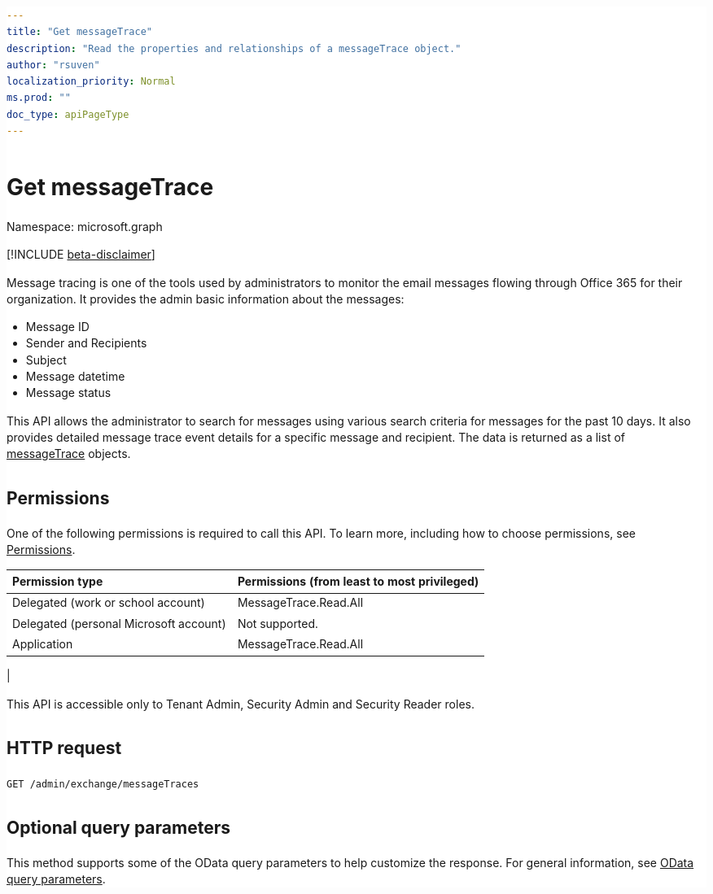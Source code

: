 ```yaml
---
title: "Get messageTrace"
description: "Read the properties and relationships of a messageTrace object."
author: "rsuven"
localization_priority: Normal
ms.prod: ""
doc_type: apiPageType
---
```


# Get messageTrace
Namespace: microsoft.graph

[!INCLUDE [beta-disclaimer](../../includes/beta-disclaimer.md)]

Message tracing is one of the tools used by administrators to monitor the email messages flowing through Office 365 for their organization. It provides the admin basic information about the messages:
- Message ID
- Sender and Recipients
- Subject
- Message datetime
- Message status

This API allows the administrator to search for messages using various search criteria for messages for the past 10 days. It also provides detailed message trace event details for a specific message and recipient. The data is returned as a list of [messageTrace](../resources/messagetrace.md) objects.

## Permissions
One of the following permissions is required to call this API. To learn more, including how to choose permissions, see [Permissions](/graph/permissions-reference).

|Permission type|Permissions (from least to most privileged)|
|:---|:---|
|Delegated (work or school account)|MessageTrace.Read.All|
|Delegated (personal Microsoft account)|Not supported.|
|Application|MessageTrace.Read.All|
|

This API is accessible only to Tenant Admin, Security Admin and Security Reader roles.

## HTTP request


``` http
GET /admin/exchange/messageTraces
```

## Optional query parameters
This method supports some of the OData query parameters to help customize the response. For general information, see [OData query parameters](/graph/query-parameters).
